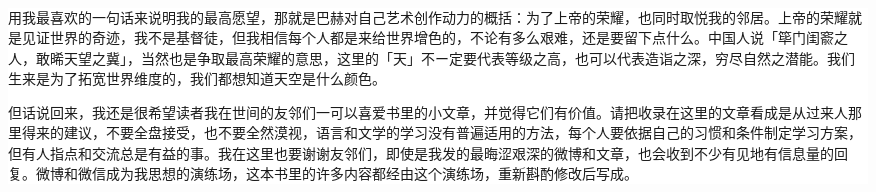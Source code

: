 用我最喜欢的一句话来说明我的最高愿望，那就是巴赫对自己艺术创作动力的概括：为了上帝的荣耀，也同时取悦我的邻居。上帝的荣耀就是见证世界的奇迹，我不是基督徒，但我相信每个人都是来给世界增色的，不论有多么艰难，还是要留下点什么。中国人说「筚门闺窬之人，敢晞天望之冀」，当然也是争取最高荣耀的意思，这里的「天」不ー定要代表等级之高，也可以代表造诣之深，穷尽自然之潜能。我们生来是为了拓宽世界维度的，我们都想知道天空是什么颜色。

但话说回来，我还是很希望读者我在世间的友邻们一可以喜爱书里的小文章，并觉得它们有价值。请把收录在这里的文章看成是从过来人那里得来的建议，不要全盘接受，也不要全然漠视，语言和文学的学习没有普遍适用的方法，每个人要依据自己的习惯和条件制定学习方案，但有人指点和交流总是有益的事。我在这里也要谢谢友邻们，即使是我发的最晦涩艰深的微博和文章，也会收到不少有见地有信息量的回复。微博和微信成为我思想的演练场，这本书里的许多内容都经由这个演练场，重新斟酌修改后写成。